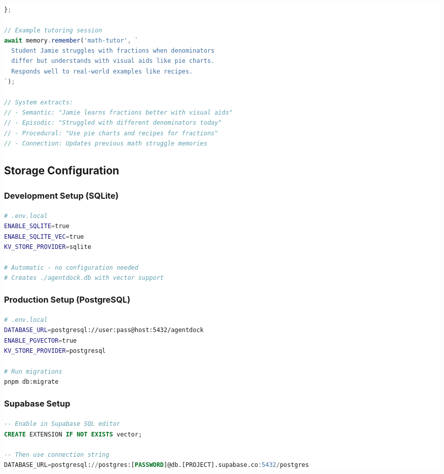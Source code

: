 ```typescript
};

// Example tutoring session
await memory.remember('math-tutor', `
  Student Jamie struggles with fractions when denominators 
  differ but understands with visual aids like pie charts. 
  Responds well to real-world examples like recipes.
`);

// System extracts:
// - Semantic: "Jamie learns fractions better with visual aids"
// - Episodic: "Struggled with different denominators today"
// - Procedural: "Use pie charts and recipes for fractions"
// - Connection: Updates previous math struggle memories
```

## Storage Configuration

### Development Setup (SQLite)

```bash
# .env.local
ENABLE_SQLITE=true
ENABLE_SQLITE_VEC=true
KV_STORE_PROVIDER=sqlite

# Automatic - no configuration needed
# Creates ./agentdock.db with vector support
```

### Production Setup (PostgreSQL)

```bash
# .env.local
DATABASE_URL=postgresql://user:pass@host:5432/agentdock
ENABLE_PGVECTOR=true
KV_STORE_PROVIDER=postgresql

# Run migrations
pnpm db:migrate
```

### Supabase Setup

```sql
-- Enable in Supabase SQL editor
CREATE EXTENSION IF NOT EXISTS vector;

-- Then use connection string
DATABASE_URL=postgresql://postgres:[PASSWORD]@db.[PROJECT].supabase.co:5432/postgres
```
